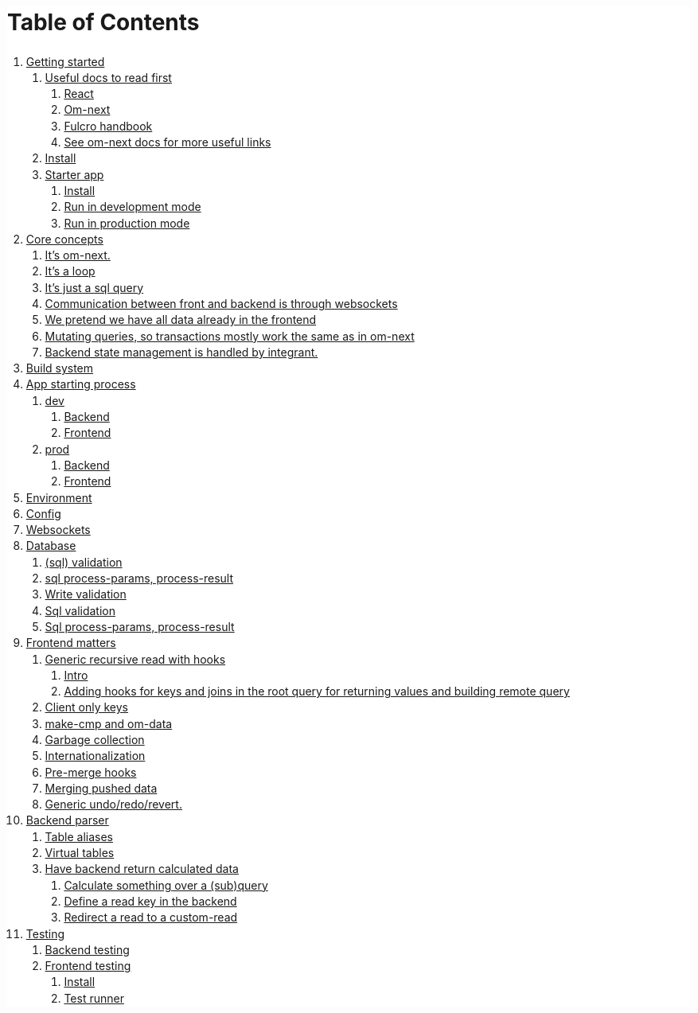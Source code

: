 
# Table of Contents

1.  [Getting started](#orga1e590a)
    1.  [Useful docs to read first](#orgbd8b51c)
        1.  [React](#org4ef27e6)
        2.  [Om-next](#org19636a5)
        3.  [Fulcro handbook](#org0f9be43)
        4.  [See om-next docs for more useful links](#org4fe3b4f)
    2.  [Install](#org94c4356)
    3.  [Starter app](#org9f75741)
        1.  [Install](#orgb25b220)
        2.  [Run in development mode](#org46f086a)
        3.  [Run in production mode](#org26ca3f6)
2.  [Core concepts](#org4f481bc)
    1.  [It&rsquo;s om-next.](#orgd8a8149)
    2.  [It&rsquo;s a loop](#orgff4a0ba)
    3.  [It&rsquo;s just a sql query](#org3c1bdeb)
    4.  [Communication between front and backend is through websockets](#org5c1e553)
    5.  [We pretend we have all data already in the frontend](#org9a337b4)
    6.  [Mutating queries, so transactions mostly work the same as in om-next](#org87e8d89)
    7.  [Backend state management is handled by integrant.](#org11b1d19)
3.  [Build system](#orge698fcc)
4.  [App starting process](#orgedc5958)
    1.  [dev](#org28b3998)
        1.  [Backend](#org8456364)
        2.  [Frontend](#orgdfb9b98)
    2.  [prod](#org54a02e0)
        1.  [Backend](#orga58b08b)
        2.  [Frontend](#org09d75a0)
5.  [Environment](#orgc8ce92a)
6.  [Config](#orge054027)
7.  [Websockets](#org996acea)
8.  [Database](#org622856b)
    1.  [(sql) validation](#orgd823420)
    2.  [sql process-params, process-result](#orge6e27b7)
    3.  [Write validation](#org846eb33)
    4.  [Sql validation](#orgd802bf1)
    5.  [Sql process-params, process-result](#org52629ca)
9.  [Frontend matters](#org7a621e8)
    1.  [Generic recursive read with hooks](#org9a8cfeb)
        1.  [Intro](#org21b376e)
        2.  [Adding hooks for keys and joins in the root query for returning values and building remote query](#org37a3fa1)
    2.  [Client only keys](#org5fd188c)
    3.  [make-cmp and om-data](#orge0bef36)
    4.  [Garbage collection](#orge7d5b9f)
    5.  [Internationalization](#org6e3ff8d)
    6.  [Pre-merge hooks](#org8e39709)
    7.  [Merging pushed data](#orgba68ddf)
    8.  [Generic undo/redo/revert.](#org6630f81)
10. [Backend parser](#orge6ceab0)
    1.  [Table aliases](#org99c69f0)
    2.  [Virtual tables](#org22279c0)
    3.  [Have backend return calculated data](#orgb24b400)
        1.  [Calculate something over a (sub)query](#org28e7033)
        2.  [Define a read key in the backend](#orgcf4d9f4)
        3.  [Redirect a read to a custom-read](#org1b2c53a)
11. [Testing](#org035eb12)
    1.  [Backend testing](#orgc33fea3)
    2.  [Frontend testing](#org570cee0)
        1.  [Install](#org7f60b6c)
        2.  [Test runner](#org5d9d9e8)